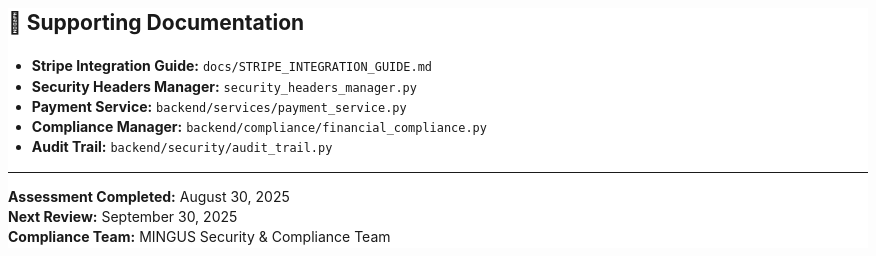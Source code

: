 
## 📄 Supporting Documentation

- **Stripe Integration Guide:** `docs/STRIPE_INTEGRATION_GUIDE.md`
- **Security Headers Manager:** `security_headers_manager.py`
- **Payment Service:** `backend/services/payment_service.py`
- **Compliance Manager:** `backend/compliance/financial_compliance.py`
- **Audit Trail:** `backend/security/audit_trail.py`

---

**Assessment Completed:** August 30, 2025  
**Next Review:** September 30, 2025  
**Compliance Team:** MINGUS Security & Compliance Team
